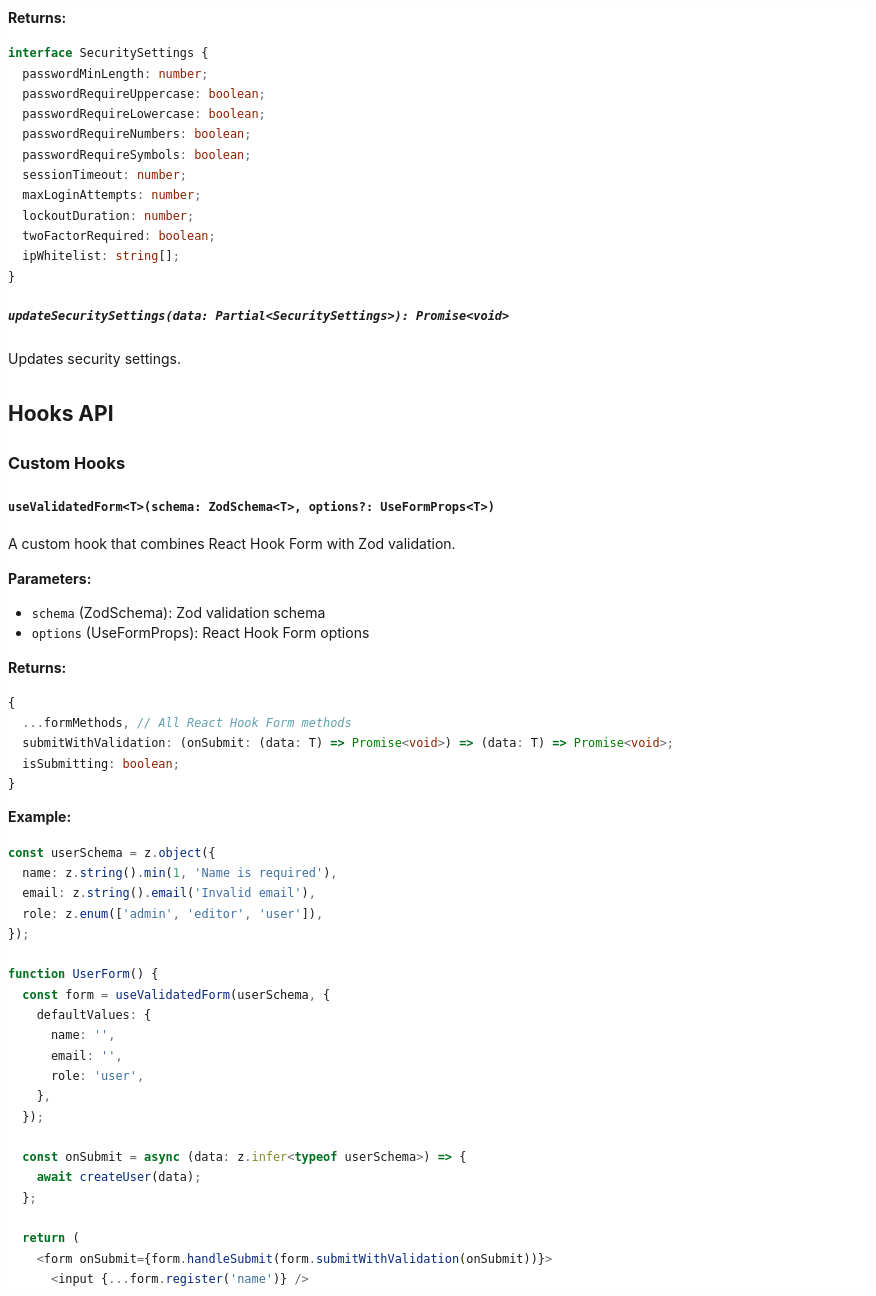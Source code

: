 **Returns:**
```typescript
interface SecuritySettings {
  passwordMinLength: number;
  passwordRequireUppercase: boolean;
  passwordRequireLowercase: boolean;
  passwordRequireNumbers: boolean;
  passwordRequireSymbols: boolean;
  sessionTimeout: number;
  maxLoginAttempts: number;
  lockoutDuration: number;
  twoFactorRequired: boolean;
  ipWhitelist: string[];
}
```

##### `updateSecuritySettings(data: Partial<SecuritySettings>): Promise<void>`
Updates security settings.

## Hooks API

### Custom Hooks

#### `useValidatedForm<T>(schema: ZodSchema<T>, options?: UseFormProps<T>)`
A custom hook that combines React Hook Form with Zod validation.

**Parameters:**
- `schema` (ZodSchema): Zod validation schema
- `options` (UseFormProps): React Hook Form options

**Returns:**
```typescript
{
  ...formMethods, // All React Hook Form methods
  submitWithValidation: (onSubmit: (data: T) => Promise<void>) => (data: T) => Promise<void>;
  isSubmitting: boolean;
}
```

**Example:**
```typescript
const userSchema = z.object({
  name: z.string().min(1, 'Name is required'),
  email: z.string().email('Invalid email'),
  role: z.enum(['admin', 'editor', 'user']),
});

function UserForm() {
  const form = useValidatedForm(userSchema, {
    defaultValues: {
      name: '',
      email: '',
      role: 'user',
    },
  });

  const onSubmit = async (data: z.infer<typeof userSchema>) => {
    await createUser(data);
  };

  return (
    <form onSubmit={form.handleSubmit(form.submitWithValidation(onSubmit))}>
      <input {...form.register('name')} />
```